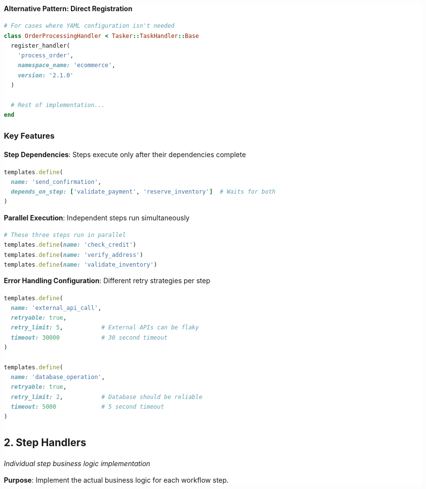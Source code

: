 **Alternative Pattern: Direct Registration**

```ruby
# For cases where YAML configuration isn't needed
class OrderProcessingHandler < Tasker::TaskHandler::Base
  register_handler(
    'process_order',
    namespace_name: 'ecommerce',
    version: '2.1.0'
  )

  # Rest of implementation...
end
```

### Key Features

**Step Dependencies**: Steps execute only after their dependencies complete
```ruby
templates.define(
  name: 'send_confirmation',
  depends_on_step: ['validate_payment', 'reserve_inventory']  # Waits for both
)
```

**Parallel Execution**: Independent steps run simultaneously
```ruby
# These three steps run in parallel
templates.define(name: 'check_credit')
templates.define(name: 'verify_address')
templates.define(name: 'validate_inventory')
```

**Error Handling Configuration**: Different retry strategies per step
```ruby
templates.define(
  name: 'external_api_call',
  retryable: true,
  retry_limit: 5,           # External APIs can be flaky
  timeout: 30000            # 30 second timeout
)

templates.define(
  name: 'database_operation',
  retryable: true,
  retry_limit: 2,           # Database should be reliable
  timeout: 5000             # 5 second timeout
)
```

## 2. Step Handlers
*Individual step business logic implementation*

**Purpose**: Implement the actual business logic for each workflow step.
